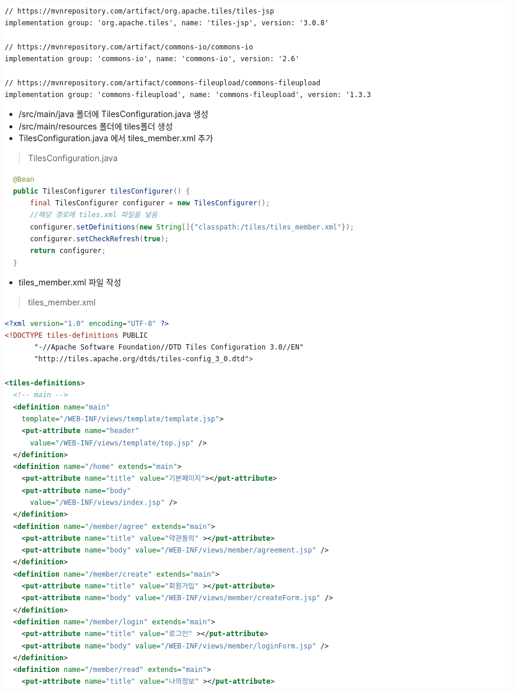```
// https://mvnrepository.com/artifact/org.apache.tiles/tiles-jsp
implementation group: 'org.apache.tiles', name: 'tiles-jsp', version: '3.0.8' 

// https://mvnrepository.com/artifact/commons-io/commons-io       
implementation group: 'commons-io', name: 'commons-io', version: '2.6'

// https://mvnrepository.com/artifact/commons-fileupload/commons-fileupload
implementation group: 'commons-fileupload', name: 'commons-fileupload', version: '1.3.3
```



- /src/main/java 폴더에 TilesConfiguration.java 생성
- /src/main/resources 폴더에 tiles폴더 생성
- TilesConfiguration.java 에서 tiles_member.xml 추가



> TilesConfiguration.java

```java
  @Bean
  public TilesConfigurer tilesConfigurer() {
      final TilesConfigurer configurer = new TilesConfigurer();
      //해당 경로에 tiles.xml 파일을 넣음
      configurer.setDefinitions(new String[]{"classpath:/tiles/tiles_member.xml"});
      configurer.setCheckRefresh(true);
      return configurer;
  }
```



- tiles_member.xml 파일 작성

> tiles_member.xml

```xml
<?xml version="1.0" encoding="UTF-8" ?>
<!DOCTYPE tiles-definitions PUBLIC
       "-//Apache Software Foundation//DTD Tiles Configuration 3.0//EN"
       "http://tiles.apache.org/dtds/tiles-config_3_0.dtd">
 
<tiles-definitions>
  <!-- main -->
  <definition name="main"
    template="/WEB-INF/views/template/template.jsp">
    <put-attribute name="header"
      value="/WEB-INF/views/template/top.jsp" />
  </definition>
  <definition name="/home" extends="main">
    <put-attribute name="title" value="기본페이지"></put-attribute>
    <put-attribute name="body"
      value="/WEB-INF/views/index.jsp" />
  </definition>
  <definition name="/member/agree" extends="main"> 
    <put-attribute name="title" value="약관동의" ></put-attribute> 
    <put-attribute name="body" value="/WEB-INF/views/member/agreement.jsp" /> 
  </definition>   
  <definition name="/member/create" extends="main"> 
	<put-attribute name="title" value="회원가입" ></put-attribute> 
    <put-attribute name="body" value="/WEB-INF/views/member/createForm.jsp" /> 
  </definition>   
  <definition name="/member/login" extends="main"> 
    <put-attribute name="title" value="로그인" ></put-attribute> 
    <put-attribute name="body" value="/WEB-INF/views/member/loginForm.jsp" /> 
  </definition>   
  <definition name="/member/read" extends="main"> 
    <put-attribute name="title" value="나의정보" ></put-attribute> 
```